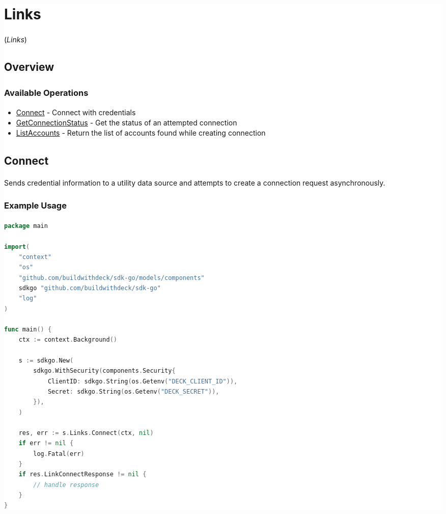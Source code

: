 # Links
(*Links*)

## Overview

### Available Operations

* [Connect](#connect) - Connect with credentials
* [GetConnectionStatus](#getconnectionstatus) - Get the status of an attempted connection
* [ListAccounts](#listaccounts) - Return the list of accounts found while creating connection

## Connect

Sends credential information to a utility data source and attempts to create a connection request asynchronously.

### Example Usage


```go
package main

import(
	"context"
	"os"
	"github.com/buildwithdeck/sdk-go/models/components"
	sdkgo "github.com/buildwithdeck/sdk-go"
	"log"
)

func main() {
    ctx := context.Background()

    s := sdkgo.New(
        sdkgo.WithSecurity(components.Security{
            ClientID: sdkgo.String(os.Getenv("DECK_CLIENT_ID")),
            Secret: sdkgo.String(os.Getenv("DECK_SECRET")),
        }),
    )

    res, err := s.Links.Connect(ctx, nil)
    if err != nil {
        log.Fatal(err)
    }
    if res.LinkConnectResponse != nil {
        // handle response
    }
}
```
